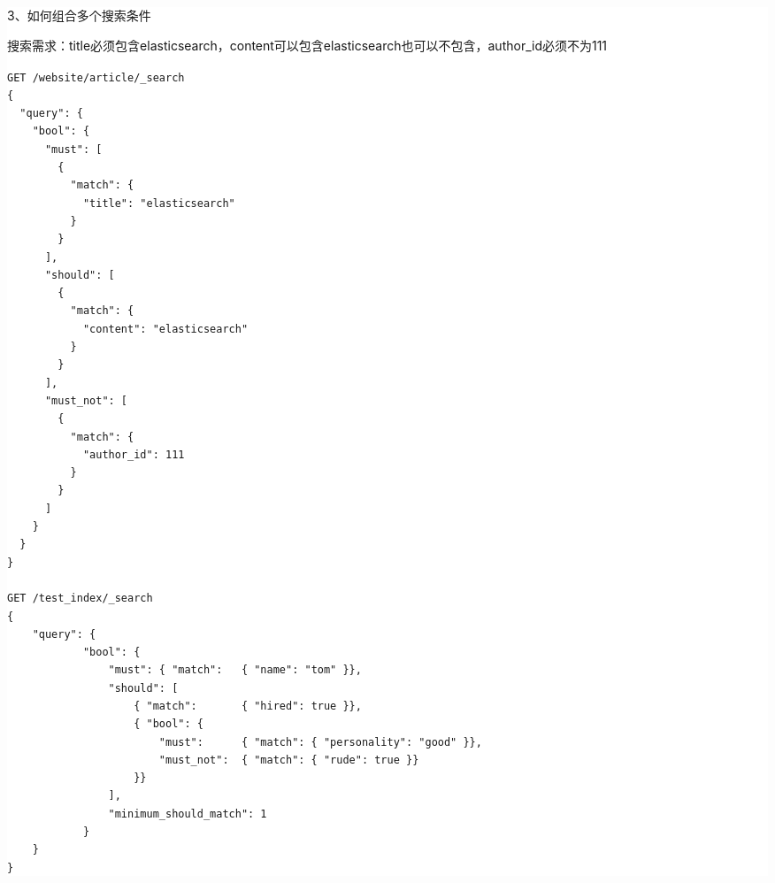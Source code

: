 
3、如何组合多个搜索条件

搜索需求：title必须包含elasticsearch，content可以包含elasticsearch也可以不包含，author_id必须不为111

```
GET /website/article/_search
{
  "query": {
    "bool": {
      "must": [
        {
          "match": {
            "title": "elasticsearch"
          }
        }
      ],
      "should": [
        {
          "match": {
            "content": "elasticsearch"
          }
        }
      ],
      "must_not": [
        {
          "match": {
            "author_id": 111
          }
        }
      ]
    }
  }
}

GET /test_index/_search
{
    "query": {
            "bool": {
                "must": { "match":   { "name": "tom" }},
                "should": [
                    { "match":       { "hired": true }},
                    { "bool": {
                        "must":      { "match": { "personality": "good" }},
                        "must_not":  { "match": { "rude": true }}
                    }}
                ],
                "minimum_should_match": 1
            }
    }
}
```
